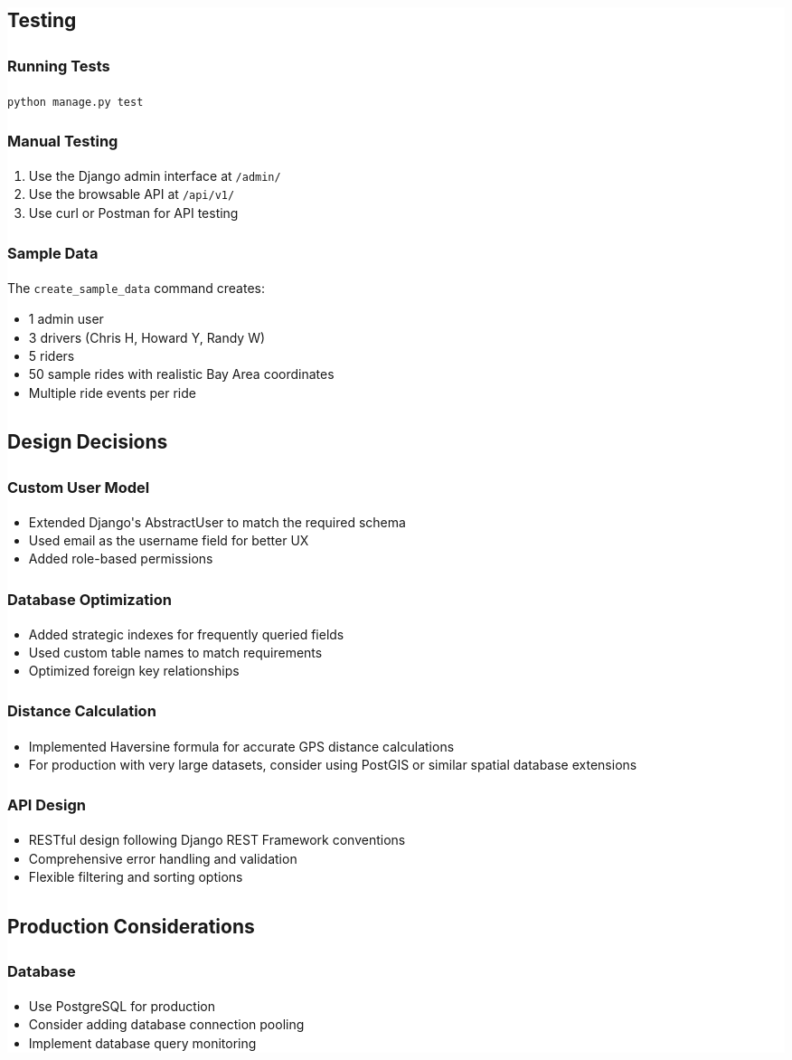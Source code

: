 ```sql
```

## Testing

### Running Tests
```bash
python manage.py test
```

### Manual Testing
1. Use the Django admin interface at `/admin/`
2. Use the browsable API at `/api/v1/`
3. Use curl or Postman for API testing

### Sample Data
The `create_sample_data` command creates:
- 1 admin user
- 3 drivers (Chris H, Howard Y, Randy W)
- 5 riders
- 50 sample rides with realistic Bay Area coordinates
- Multiple ride events per ride

## Design Decisions

### Custom User Model
- Extended Django's AbstractUser to match the required schema
- Used email as the username field for better UX
- Added role-based permissions

### Database Optimization
- Added strategic indexes for frequently queried fields
- Used custom table names to match requirements
- Optimized foreign key relationships

### Distance Calculation
- Implemented Haversine formula for accurate GPS distance calculations
- For production with very large datasets, consider using PostGIS or similar spatial database extensions

### API Design
- RESTful design following Django REST Framework conventions
- Comprehensive error handling and validation
- Flexible filtering and sorting options

## Production Considerations

### Database
- Use PostgreSQL for production
- Consider adding database connection pooling
- Implement database query monitoring
